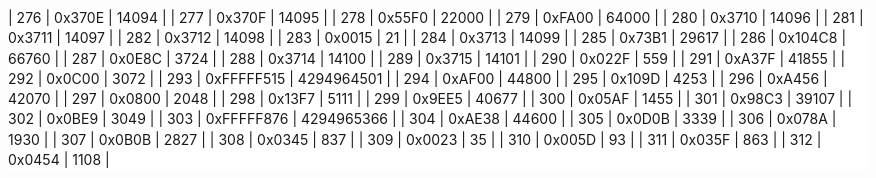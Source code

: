 |     276 | 0x370E      |       14094 |
|     277 | 0x370F      |       14095 |
|     278 | 0x55F0      |       22000 |
|     279 | 0xFA00      |       64000 |
|     280 | 0x3710      |       14096 |
|     281 | 0x3711      |       14097 |
|     282 | 0x3712      |       14098 |
|     283 | 0x0015      |          21 |
|     284 | 0x3713      |       14099 |
|     285 | 0x73B1      |       29617 |
|     286 | 0x104C8     |       66760 |
|     287 | 0x0E8C      |        3724 |
|     288 | 0x3714      |       14100 |
|     289 | 0x3715      |       14101 |
|     290 | 0x022F      |         559 |
|     291 | 0xA37F      |       41855 |
|     292 | 0x0C00      |        3072 |
|     293 | 0xFFFFF515  |  4294964501 |
|     294 | 0xAF00      |       44800 |
|     295 | 0x109D      |        4253 |
|     296 | 0xA456      |       42070 |
|     297 | 0x0800      |        2048 |
|     298 | 0x13F7      |        5111 |
|     299 | 0x9EE5      |       40677 |
|     300 | 0x05AF      |        1455 |
|     301 | 0x98C3      |       39107 |
|     302 | 0x0BE9      |        3049 |
|     303 | 0xFFFFF876  |  4294965366 |
|     304 | 0xAE38      |       44600 |
|     305 | 0x0D0B      |        3339 |
|     306 | 0x078A      |        1930 |
|     307 | 0x0B0B      |        2827 |
|     308 | 0x0345      |         837 |
|     309 | 0x0023      |          35 |
|     310 | 0x005D      |          93 |
|     311 | 0x035F      |         863 |
|     312 | 0x0454      |        1108 |